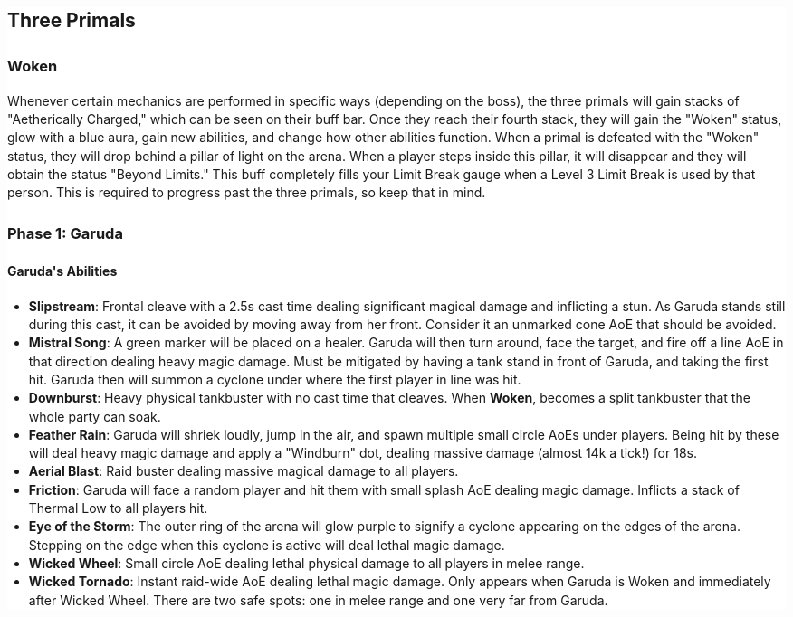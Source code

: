 ## Three Primals

### Woken

Whenever certain mechanics are performed in specific ways (depending
on the boss), the three primals will gain stacks of "Aetherically
Charged," which can be seen on their buff bar. Once they reach their
fourth stack, they will gain the "Woken" status, glow with a blue aura,
gain new abilities, and change how other abilities function. When a
 primal is defeated with the "Woken" status, they will drop behind a
pillar of light on the arena. When a player steps inside this pillar, it
 will disappear and they will obtain the status "Beyond Limits." This
buff completely fills your Limit Break gauge when a Level 3 Limit Break
is used by that person. This is required to progress past the three
primals, so keep that in mind.

### Phase 1: Garuda
#### Garuda's Abilities
* **Slipstream**: Frontal
 cleave with a 2.5s cast time dealing significant magical damage and
inflicting a stun. As Garuda stands still during this cast, it can be
avoided by moving away from her front. Consider it an unmarked cone AoE
that should be avoided.
* **Mistral Song**: A
 green marker will be placed on a healer. Garuda will then turn around,
face the target, and fire off a line AoE in that direction dealing heavy
 magic damage. Must be mitigated by having a tank stand in front of
Garuda, and taking the first hit. Garuda then will summon a cyclone
under where the first player in line was hit.
* **Downburst**: Heavy physical tankbuster with no cast time that cleaves. When **Woken**, becomes a split tankbuster that the whole party can soak.
* **Feather Rain**: Garuda
 will shriek loudly, jump in the air, and spawn multiple small circle
AoEs under players. Being hit by these will deal heavy magic damage and
apply a "Windburn" dot, dealing massive damage (almost 14k a tick!) for
18s.
* **Aerial Blast**: Raid buster dealing massive magical damage to all players.
* **Friction**: Garuda
 will face a random player and hit them with small splash AoE dealing
magic damage. Inflicts a stack of Thermal Low to all players hit.
* **Eye of the Storm**: The
 outer ring of the arena will glow purple to signify a cyclone appearing
 on the edges of the arena. Stepping on the edge when this cyclone is
active will deal lethal magic damage.
* **Wicked Wheel**: Small circle AoE dealing lethal physical damage to all players in melee range.
* **Wicked Tornado**: Instant raid-wide AoE dealing lethal magic damage. 
Only appears when Garuda is
Woken and immediately after Wicked Wheel. There are two safe spots: one
in melee range and one very far from Garuda.
